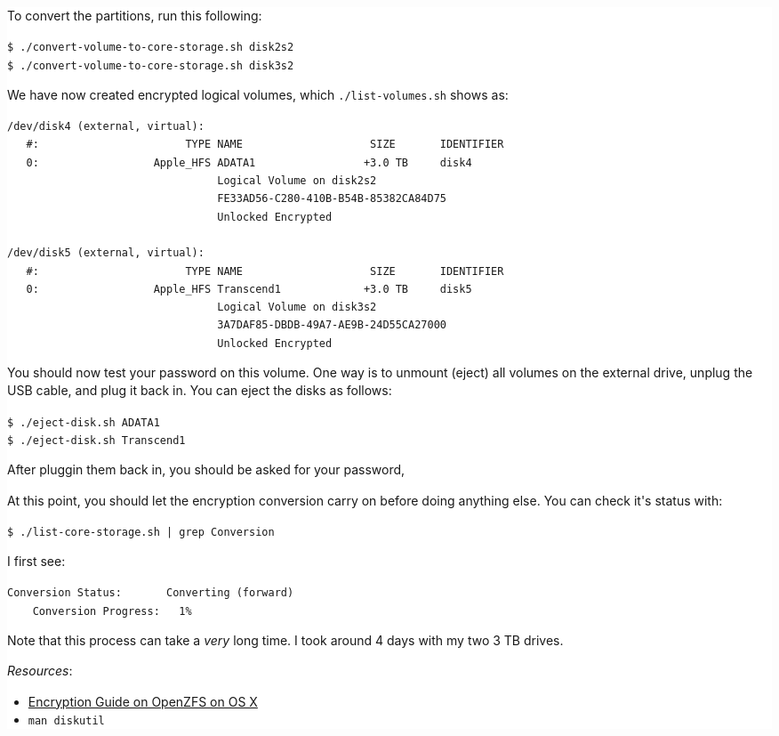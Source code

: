 To convert the partitions, run this following:

```
$ ./convert-volume-to-core-storage.sh disk2s2
$ ./convert-volume-to-core-storage.sh disk3s2
```

We have now created encrypted logical volumes, which `./list-volumes.sh` shows
as:

```
/dev/disk4 (external, virtual):
   #:                       TYPE NAME                    SIZE       IDENTIFIER
   0:                  Apple_HFS ADATA1                 +3.0 TB     disk4
                                 Logical Volume on disk2s2
                                 FE33AD56-C280-410B-B54B-85382CA84D75
                                 Unlocked Encrypted

/dev/disk5 (external, virtual):
   #:                       TYPE NAME                    SIZE       IDENTIFIER
   0:                  Apple_HFS Transcend1             +3.0 TB     disk5
                                 Logical Volume on disk3s2
                                 3A7DAF85-DBDB-49A7-AE9B-24D55CA27000
                                 Unlocked Encrypted
```

You should now test your password on this volume. One way is to unmount (eject)
all volumes on the external drive, unplug the USB cable, and plug it back in.
You can eject the disks as follows:

```
$ ./eject-disk.sh ADATA1
$ ./eject-disk.sh Transcend1
```

After pluggin them back in, you should be asked for your password,

At this point, you should let the encryption conversion carry on before doing
anything else. You can check it's status with:

```
$ ./list-core-storage.sh | grep Conversion
```

I first see:

```
Conversion Status:       Converting (forward)
    Conversion Progress:   1%
```

Note that this process can take a _very_ long time. I took around 4 days with my
two 3 TB drives.

*Resources*:

* [Encryption Guide on OpenZFS on OS X](https://openzfsonosx.org/wiki/Encryption)
* `man diskutil`
